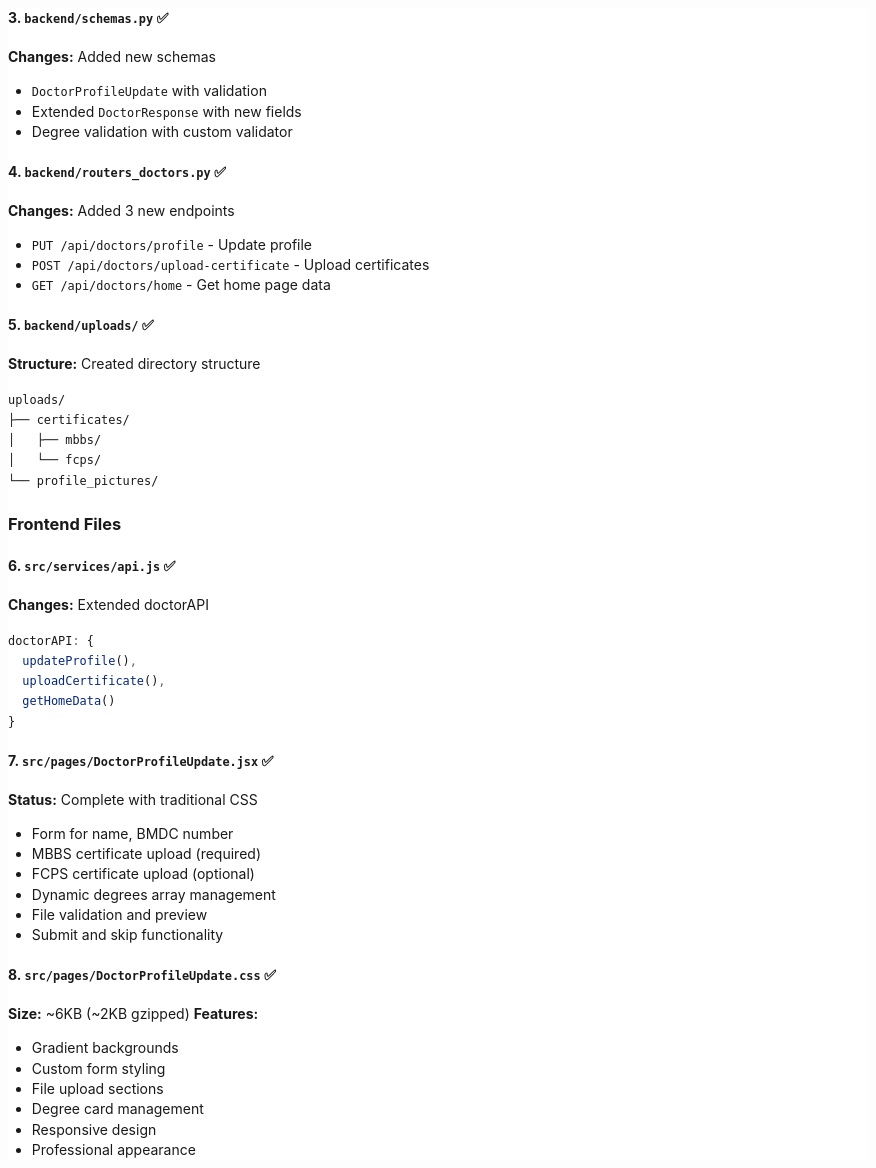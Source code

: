 #### 3. `backend/schemas.py` ✅
**Changes:** Added new schemas
- `DoctorProfileUpdate` with validation
- Extended `DoctorResponse` with new fields
- Degree validation with custom validator

#### 4. `backend/routers_doctors.py` ✅
**Changes:** Added 3 new endpoints
- `PUT /api/doctors/profile` - Update profile
- `POST /api/doctors/upload-certificate` - Upload certificates
- `GET /api/doctors/home` - Get home page data

#### 5. `backend/uploads/` ✅
**Structure:** Created directory structure
```
uploads/
├── certificates/
│   ├── mbbs/
│   └── fcps/
└── profile_pictures/
```

### Frontend Files

#### 6. `src/services/api.js` ✅
**Changes:** Extended doctorAPI
```javascript
doctorAPI: {
  updateProfile(),
  uploadCertificate(),
  getHomeData()
}
```

#### 7. `src/pages/DoctorProfileUpdate.jsx` ✅
**Status:** Complete with traditional CSS
- Form for name, BMDC number
- MBBS certificate upload (required)
- FCPS certificate upload (optional)
- Dynamic degrees array management
- File validation and preview
- Submit and skip functionality

#### 8. `src/pages/DoctorProfileUpdate.css` ✅
**Size:** ~6KB (~2KB gzipped)
**Features:**
- Gradient backgrounds
- Custom form styling
- File upload sections
- Degree card management
- Responsive design
- Professional appearance
